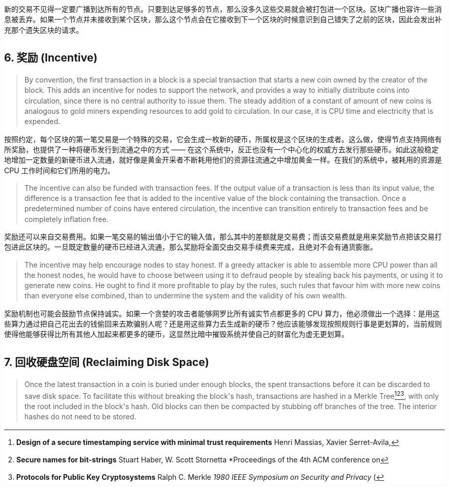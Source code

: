 新的交易不见得一定要广播到达所有的节点。只要到达足够多的节点，那么没多久这些交易就会被打包进一个区块。区块广播也容许一些消息被丢弃。如果一个节点并未接收到某个区块，那么这个节点会在它接收到下一个区块的时候意识到自己错失了之前的区块，因此会发出补充那个遗失区块的请求。

## 6. 奖励 (Incentive)

> By convention, the first transaction in a block is a special transaction that starts a new coin owned by the creator
> of the block. This adds an incentive for nodes to support the network, and provides a way to initially distribute coins
> into circulation, since there is no central authority to issue them. The steady addition of a constant of amount of new
> coins is analogous to gold miners expending resources to add gold to circulation. In our case, it is CPU time and
> electricity that is expended.

按照约定，每个区块的第一笔交易是一个特殊的交易，它会生成一枚新的硬币，所属权是这个区块的生成者。这么做，使得节点支持网络有所奖励，也提供了一种将硬币发行到流通之中的方式 ——
在这个系统中，反正也没有一个中心化的权威方去发行那些硬币。如此这般稳定地增加一定数量的新硬币进入流通，就好像是黄金开采者不断耗用他们的资源往流通之中增加黄金一样。在我们的系统中，被耗用的资源是
CPU 工作时间和它们所用的电力。

> The incentive can also be funded with transaction fees. If the output value of a transaction is less than its input
> value, the difference is a transaction fee that is added to the incentive value of the block containing the transaction.
> Once a predetermined number of coins have entered circulation, the incentive can transition entirely to transaction fees
> and be completely inflation free.

奖励还可以来自交易费用。如果一笔交易的输出值小于它的输入值，那么其中的差额就是交易费；而该交易费就是用来奖励节点把该交易打包进此区块的。一旦既定数量的硬币已经进入流通，那么奖励将全面交由交易手续费来完成，且绝对不会有通货膨胀。

> The incentive may help encourage nodes to stay honest. If a greedy attacker is able to assemble more CPU power than
> all the honest nodes, he would have to choose between using it to defraud people by stealing back his payments, or using
> it to generate new coins. He ought to find it more profitable to play by the rules, such rules that favour him with more
> new coins than everyone else combined, than to undermine the system and the validity of his own wealth.

奖励机制也可能会鼓励节点保持诚实。如果一个贪婪的攻击者能够网罗比所有诚实节点都更多的 CPU
算力，他必须做出一个选择：是用这些算力通过把自己花出去的钱偷回来去欺骗别人呢？还是用这些算力去生成新的硬币？他应该能够发现按照规则行事是更划算的，当前规则使得他能够获得比所有其他人加起来都更多的硬币，这显然比暗中摧毁系统并使自己的财富化为虚无更划算。

## 7. 回收硬盘空间 (Reclaiming Disk Space)

> Once the latest transaction in a coin is buried under enough blocks, the spent transactions before it can be discarded
> to save disk space. To facilitate this without breaking the block's hash, transactions are hashed in a Merkle
> Tree[^2][^5][^7], with only the root included in the block's hash. Old blocks can then be compacted by stubbing off
> branches of the tree. The interior hashes do not need to be stored.


[^1]: **b-money** Dai Wei (1998-11-01) <http://www.weidai.com/bmoney.txt>
[^2]: **Design of a secure timestamping service with minimal trust requirements** Henri Massias, Xavier Serret-Avila,
[^3]: **How to time-stamp a digital document** Stuart Haber, W.Scott Stornetta *Journal of Cryptology* (
[^4]: **Improving the Efficiency and Reliability of Digital Time-Stamping** Dave Bayer, Stuart Haber, W. Scott Stornetta
[^5]: **Secure names for bit-strings** Stuart Haber, W. Scott Stornetta *Proceedings of the 4th ACM conference on
[^6]: **Hashcash - A Denial of Service Counter-Measure** Adam Back (
[^7]: **Protocols for Public Key Cryptosystems** Ralph C. Merkle *1980 IEEE Symposium on Security and Privacy* (
[^8]: **An Introduction to Probability Theory and its Applications** William Feller *John Wiley & Sons* (